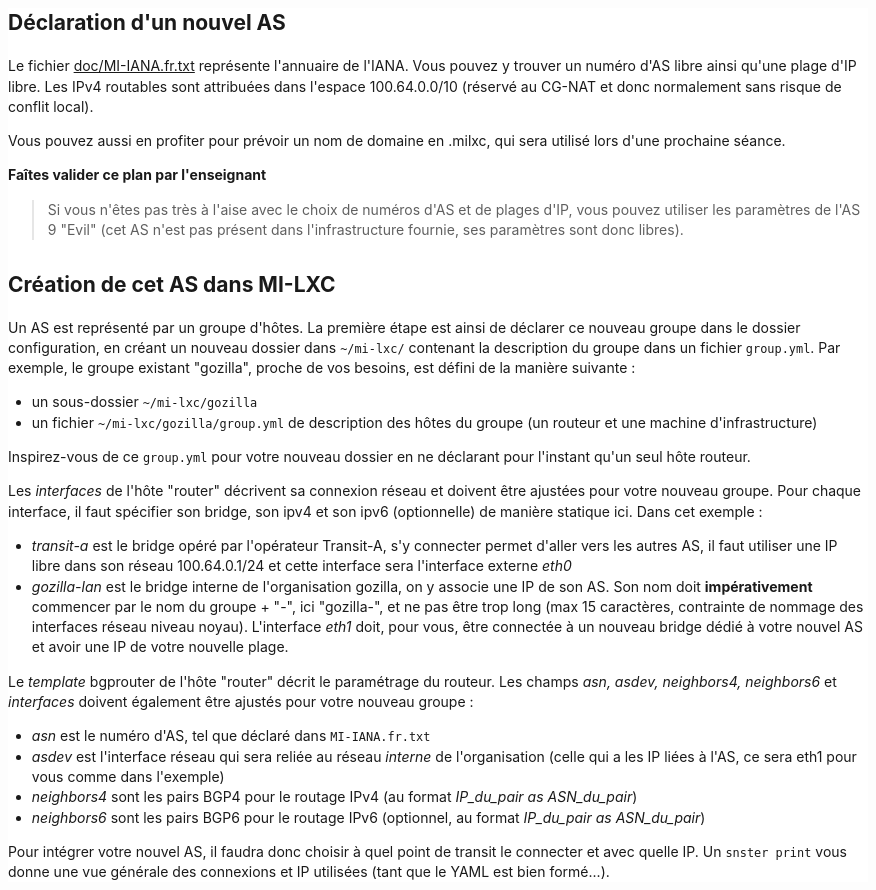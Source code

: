 Déclaration d'un nouvel AS
-------------------------------

Le fichier [doc/MI-IANA.fr.txt](https://github.com/flesueur/mi-lxc/blob/snster/doc/MI-IANA.fr.txt) représente l'annuaire de l'IANA. Vous pouvez y trouver un numéro d'AS libre ainsi qu'une plage d'IP libre. Les IPv4 routables sont attribuées dans l'espace 100.64.0.0/10 (réservé au CG-NAT et donc normalement sans risque de conflit local).

Vous pouvez aussi en profiter pour prévoir un nom de domaine en .milxc, qui sera utilisé lors d'une prochaine séance.

**Faîtes valider ce plan par l'enseignant**

> Si vous n'êtes pas très à l'aise avec le choix de numéros d'AS et de plages d'IP, vous pouvez utiliser les paramètres de l'AS 9 "Evil" (cet AS n'est pas présent dans l'infrastructure fournie, ses paramètres sont donc libres).

Création de cet AS dans MI-LXC
------------------------------

Un AS est représenté par un groupe d'hôtes. La première étape est ainsi de déclarer ce nouveau groupe dans le dossier configuration, en créant un nouveau dossier dans `~/mi-lxc/` contenant la description du groupe dans un fichier `group.yml`. Par exemple, le groupe existant "gozilla", proche de vos besoins, est défini de la manière suivante :
* un sous-dossier `~/mi-lxc/gozilla`
* un fichier `~/mi-lxc/gozilla/group.yml` de description des hôtes du groupe (un routeur et une machine d'infrastructure)

Inspirez-vous de ce `group.yml` pour votre nouveau dossier en ne déclarant pour l'instant qu'un seul hôte routeur.

Les _interfaces_ de l'hôte "router" décrivent sa connexion réseau et doivent être ajustées pour votre nouveau groupe. Pour chaque interface, il faut spécifier son bridge, son ipv4 et son ipv6 (optionnelle) de manière statique ici. Dans cet exemple :
  * _transit-a_ est le bridge opéré par l'opérateur Transit-A, s'y connecter permet d'aller vers les autres AS, il faut utiliser une IP libre dans son réseau 100.64.0.1/24 et cette interface sera l'interface externe _eth0_
  * _gozilla-lan_ est le bridge interne de l'organisation gozilla, on y associe une IP de son AS. Son nom doit **impérativement** commencer par le nom du groupe + "-", ici "gozilla-", et ne pas être trop long (max 15 caractères, contrainte de nommage des interfaces réseau niveau noyau). L'interface _eth1_ doit, pour vous, être connectée à un nouveau bridge dédié à votre nouvel AS et avoir une IP de votre nouvelle plage.

Le _template_ bgprouter de l'hôte "router" décrit le paramétrage du routeur. Les champs _asn, asdev, neighbors4, neighbors6_ et _interfaces_ doivent également être ajustés pour votre nouveau groupe :

* _asn_ est le numéro d'AS, tel que déclaré dans `MI-IANA.fr.txt`
* _asdev_ est l'interface réseau qui sera reliée au réseau _interne_ de l'organisation (celle qui a les IP liées à l'AS, ce sera eth1 pour vous comme dans l'exemple)
* _neighbors4_ sont les pairs BGP4 pour le routage IPv4 (au format _IP\_du\_pair as ASN\_du\_pair_)
* _neighbors6_ sont les pairs BGP6 pour le routage IPv6 (optionnel, au format _IP\_du\_pair as ASN\_du\_pair_)

Pour intégrer votre nouvel AS, il faudra donc choisir à quel point de transit le connecter et avec quelle IP. Un `snster print` vous donne une vue générale des connexions et IP utilisées (tant que le YAML est bien formé...).

